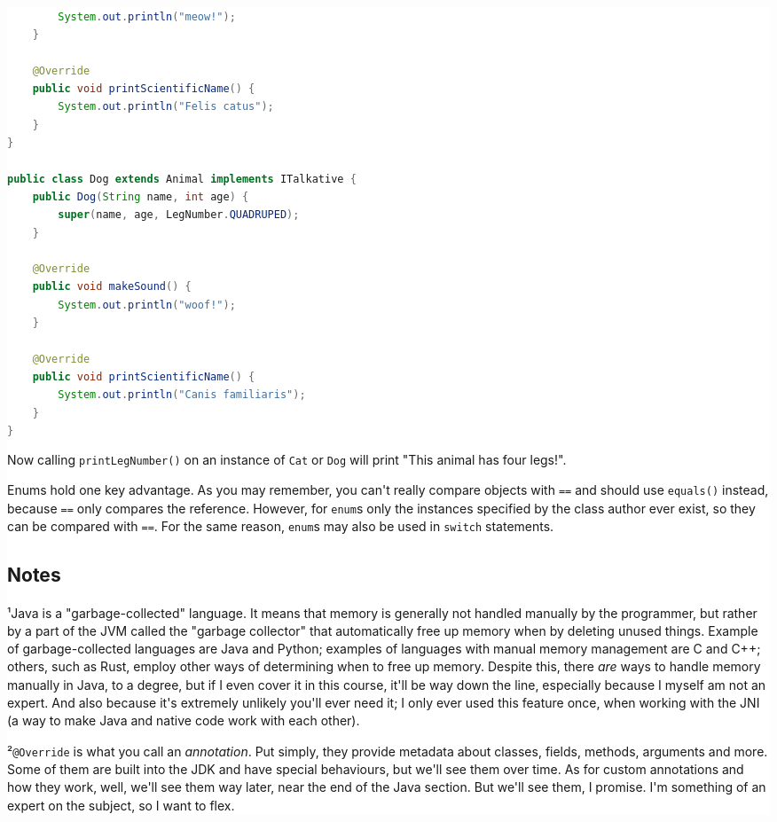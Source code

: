 ```java
		System.out.println("meow!");
	}
	
	@Override
	public void printScientificName() {
		System.out.println("Felis catus");
	}
}

public class Dog extends Animal implements ITalkative {
	public Dog(String name, int age) {
		super(name, age, LegNumber.QUADRUPED);
	}
	
	@Override
	public void makeSound() {
		System.out.println("woof!");
	}
	
	@Override
	public void printScientificName() {
		System.out.println("Canis familiaris");
	}
}
```

Now calling `printLegNumber()` on an instance of `Cat` or `Dog` will print "This animal has four legs!".

Enums hold one key advantage. As you may remember, you can't really compare objects with `==` and should use `equals()` instead, because `==` only compares the reference. However, for `enum`s only the instances specified by the class author ever exist, so they can be compared with `==`. For the same reason, `enum`s may also be used in `switch` statements.

## Notes
¹Java is a "garbage-collected" language. It means that memory is generally not handled manually by the programmer, but rather by a part of the JVM called the "garbage collector" that automatically free up memory when by deleting unused things. Example of garbage-collected languages are Java and Python; examples of languages with manual memory management are C and C++; others, such as Rust, employ other ways of determining when to free up memory. Despite this, there *are* ways to handle memory manually in Java, to a degree, but if I even cover it in this course, it'll be way down the line, especially because I myself am not an expert. And also because it's extremely unlikely you'll ever need it; I only ever used this feature once, when working with the JNI (a way to make Java and native code work with each other).

²`@Override` is what you call an *annotation*. Put simply, they provide metadata about classes, fields, methods, arguments and more. Some of them are built into the JDK and have special behaviours, but we'll see them over time. As for custom annotations and how they work, well, we'll see them way later, near the end of the Java section. But we'll see them, I promise. I'm something of an expert on the subject, so I want to flex.
